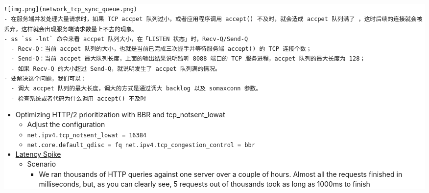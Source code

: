     ![img.png](network_tcp_sync_queue.png)
    - 在服务端并发处理大量请求时，如果 TCP accpet 队列过小，或者应用程序调用 accept() 不及时，就会造成 accpet 队列满了 ，这时后续的连接就会被丢弃，这样就会出现服务端请求数量上不去的现象。
    - ss `ss -lnt` 命令来看 accpet 队列大小，在「LISTEN 状态」时，Recv-Q/Send-Q 
      - Recv-Q：当前 accpet 队列的大小，也就是当前已完成三次握手并等待服务端 accept() 的 TCP 连接个数；
      - Send-Q：当前 accpet 最大队列长度，上面的输出结果说明监听 8088 端口的 TCP 服务进程，accpet 队列的最大长度为 128；
      - 如果 Recv-Q 的大小超过 Send-Q，就说明发生了 accpet 队列满的情况。
    - 要解决这个问题，我们可以：
      - 调大 accpet 队列的最大长度，调大的方式是通过调大 backlog 以及 somaxconn 参数。
      - 检查系统或者代码为什么调用 accept() 不及时
- [Optimizing HTTP/2 prioritization with BBR and tcp_notsent_lowat](https://blog.cloudflare.com/http-2-prioritization-with-nginx/)
  - Adjust the configuration
  - `net.ipv4.tcp_notsent_lowat = 16384`
  - `net.core.default_qdisc = fq net.ipv4.tcp_congestion_control = bbr`
- [Latency Spike](https://blog.cloudflare.com/the-story-of-one-latency-spike/)
  - Scenario
    - We ran thousands of HTTP queries against one server over a couple of hours. Almost all the requests finished in milliseconds, but, as you can clearly see, 5 requests out of thousands took as long as 1000ms to finish